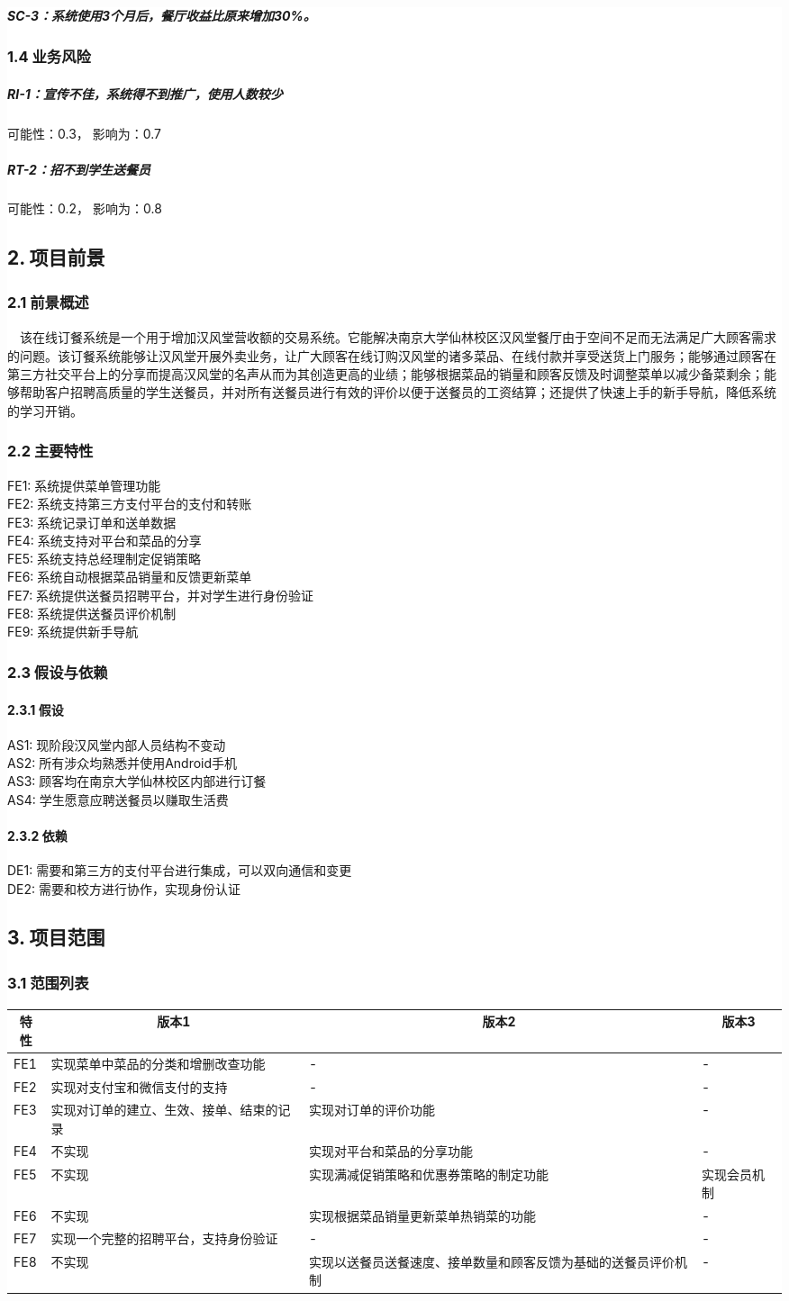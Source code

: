 ##### SC-3：系统使用3个月后，餐厅收益比原来增加30%。  

### 1.4 业务风险  
##### RI-1：宣传不佳，系统得不到推广，使用人数较少  
可能性：0.3， 影响为：0.7  
##### RT-2：招不到学生送餐员  
可能性：0.2， 影响为：0.8  



## 2. 项目前景

### 2.1 前景概述

&ensp;&ensp;该在线订餐系统是一个用于增加汉风堂营收额的交易系统。它能解决南京大学仙林校区汉风堂餐厅由于空间不足而无法满足广大顾客需求的问题。该订餐系统能够让汉风堂开展外卖业务，让广大顾客在线订购汉风堂的诸多菜品、在线付款并享受送货上门服务；能够通过顾客在第三方社交平台上的分享而提高汉风堂的名声从而为其创造更高的业绩；能够根据菜品的销量和顾客反馈及时调整菜单以减少备菜剩余；能够帮助客户招聘高质量的学生送餐员，并对所有送餐员进行有效的评价以便于送餐员的工资结算；还提供了快速上手的新手导航，降低系统的学习开销。

### 2.2 主要特性
FE1: 系统提供菜单管理功能  
FE2: 系统支持第三方支付平台的支付和转账  
FE3: 系统记录订单和送单数据  
FE4: 系统支持对平台和菜品的分享  
FE5: 系统支持总经理制定促销策略  
FE6: 系统自动根据菜品销量和反馈更新菜单  
FE7: 系统提供送餐员招聘平台，并对学生进行身份验证  
FE8: 系统提供送餐员评价机制  
FE9: 系统提供新手导航  

### 2.3 假设与依赖

#### 2.3.1 假设
AS1: 现阶段汉风堂内部人员结构不变动  
AS2: 所有涉众均熟悉并使用Android手机  
AS3: 顾客均在南京大学仙林校区内部进行订餐  
AS4: 学生愿意应聘送餐员以赚取生活费  

#### 2.3.2 依赖
DE1: 需要和第三方的支付平台进行集成，可以双向通信和变更  
DE2: 需要和校方进行协作，实现身份认证  


## 3. 项目范围

### 3.1 范围列表

|**特性**|**版本1**|**版本2**|**版本3**|
|---|---|---|---|
|FE1|实现菜单中菜品的分类和增删改查功能|-|-|
|FE2|实现对支付宝和微信支付的支持|-|-|
|FE3|实现对订单的建立、生效、接单、结束的记录|实现对订单的评价功能|-|
|FE4|不实现|实现对平台和菜品的分享功能|-|
|FE5|不实现|实现满减促销策略和优惠券策略的制定功能|实现会员机制|
|FE6|不实现|实现根据菜品销量更新菜单热销菜的功能|-|
|FE7|实现一个完整的招聘平台，支持身份验证|-|-|
|FE8|不实现|实现以送餐员送餐速度、接单数量和顾客反馈为基础的送餐员评价机制|-|